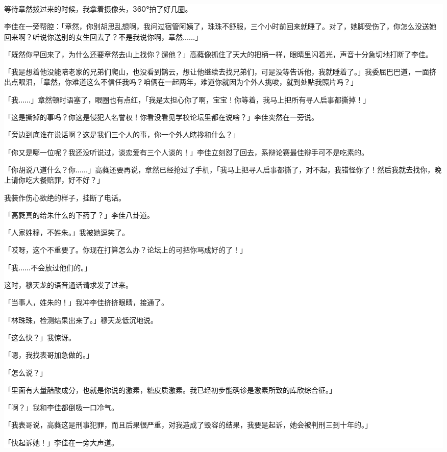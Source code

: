 等待章然拨过来的时候，我拿着摄像头，360°拍了好几圈。


李佳在一旁帮腔：「章然，你别胡思乱想啊，我问过宿管阿姨了，珠珠不舒服，三个小时前回来就睡了。对了，她脚受伤了，你怎么没送她回来啊？听说你送别的女生回去了？不是我说你啊，章然……」


「既然你早回来了，为什么还要章然去山上找你？遛他？」高蕤像抓住了天大的把柄一样，眼睛里闪着光，声音十分急切地打断了李佳。


「我是想着他没能陪老家的兄弟们爬山，也没看到鹊云，想让他继续去找兄弟们，可是没等告诉他，我就睡着了。」我委屈巴巴道，一面挤出点眼泪，「章然，你难道这么不信任我吗？咱俩在一起两年，难道你就因为个外人挑唆，就到处贴我照片吗？」


「我……」章然顿时语塞了，眼圈也有点红，「我是太担心你了啊，宝宝！你等着，我马上把所有寻人启事都撕掉！」


「这是撕掉的事吗？你这是侵犯人名誉权！你看没看见学校论坛里都在说啥？」李佳突然在一旁说。


「旁边到底谁在说话啊？这是我们三个人的事，你一个外人瞎搀和什么？」


「你又是哪一位呢？我还没听说过，谈恋爱有三个人谈的！」李佳立刻怼了回去，系辩论赛最佳辩手可不是吃素的。


「你胡说八道什么？你……」高蕤还要再说，章然已经抢过了手机，「我马上把寻人启事都撕了，对不起，我错怪你了！然后我就去找你，晚上请你吃大餐赔罪，好不好？」


我装作伤心欲绝的样子，挂断了电话。


「高蕤真的给朱什么的下药了？」李佳八卦道。


「人家姓穆，不姓朱。」我被她逗笑了。


「哎呀，这个不重要了。你现在打算怎么办？论坛上的可把你骂成好的了！」


「我……不会放过他们的。」


这时，穆天龙的语音通话请求发了过来。


「当事人，姓朱的！」我冲李佳挤挤眼睛，接通了。


「林珠珠，检测结果出来了。」穆天龙低沉地说。


「这么快？」我惊讶。


「嗯，我找表哥加急做的。」


「怎么说？」


「里面有大量醋酸成分，也就是你说的激素，糖皮质激素。我已经初步能确诊是激素所致的库欣综合征。」


「啊？」我和李佳都倒吸一口冷气。


「我表哥说，高蕤这是刑事犯罪，而且后果很严重，对我造成了毁容的结果，我要是起诉，她会被判刑三到十年的。」


「快起诉她！」李佳在一旁大声道。
